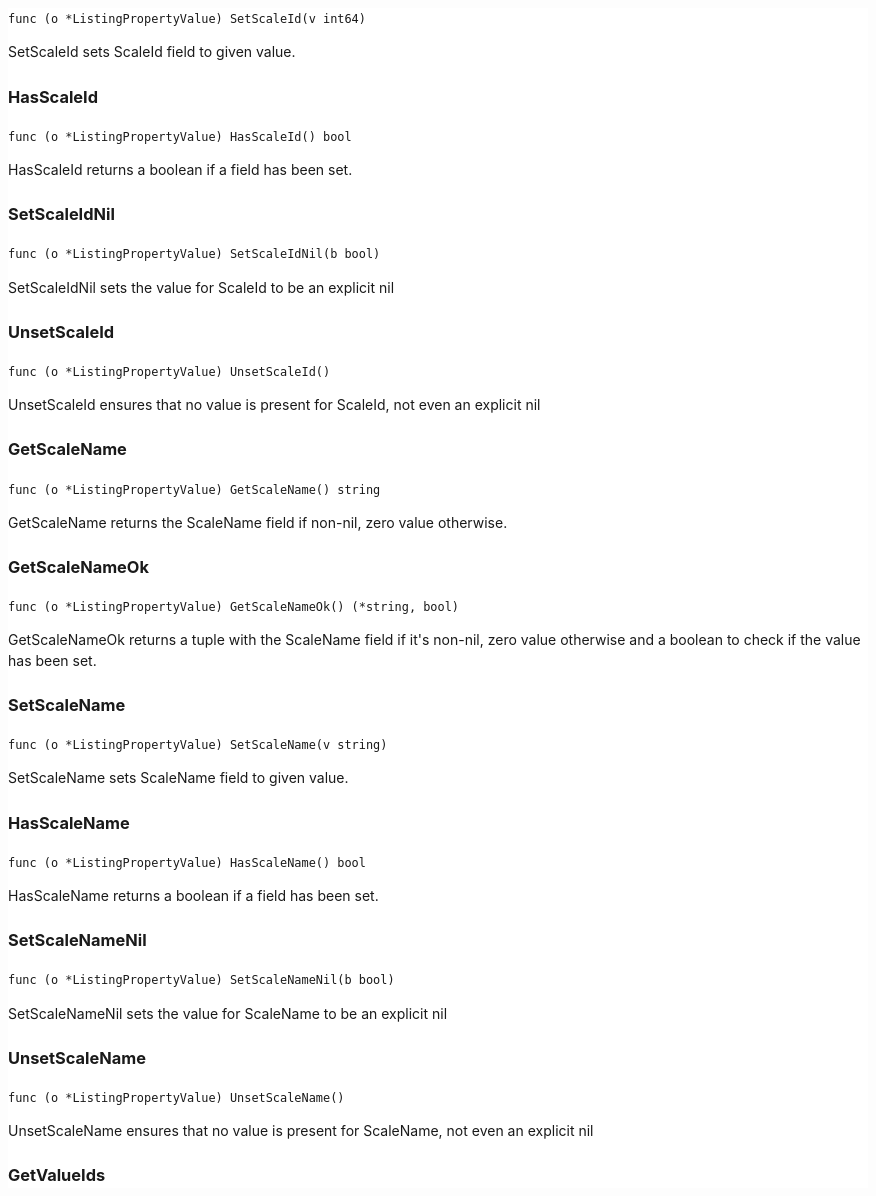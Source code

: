 `func (o *ListingPropertyValue) SetScaleId(v int64)`

SetScaleId sets ScaleId field to given value.

### HasScaleId

`func (o *ListingPropertyValue) HasScaleId() bool`

HasScaleId returns a boolean if a field has been set.

### SetScaleIdNil

`func (o *ListingPropertyValue) SetScaleIdNil(b bool)`

 SetScaleIdNil sets the value for ScaleId to be an explicit nil

### UnsetScaleId
`func (o *ListingPropertyValue) UnsetScaleId()`

UnsetScaleId ensures that no value is present for ScaleId, not even an explicit nil
### GetScaleName

`func (o *ListingPropertyValue) GetScaleName() string`

GetScaleName returns the ScaleName field if non-nil, zero value otherwise.

### GetScaleNameOk

`func (o *ListingPropertyValue) GetScaleNameOk() (*string, bool)`

GetScaleNameOk returns a tuple with the ScaleName field if it's non-nil, zero value otherwise
and a boolean to check if the value has been set.

### SetScaleName

`func (o *ListingPropertyValue) SetScaleName(v string)`

SetScaleName sets ScaleName field to given value.

### HasScaleName

`func (o *ListingPropertyValue) HasScaleName() bool`

HasScaleName returns a boolean if a field has been set.

### SetScaleNameNil

`func (o *ListingPropertyValue) SetScaleNameNil(b bool)`

 SetScaleNameNil sets the value for ScaleName to be an explicit nil

### UnsetScaleName
`func (o *ListingPropertyValue) UnsetScaleName()`

UnsetScaleName ensures that no value is present for ScaleName, not even an explicit nil
### GetValueIds
